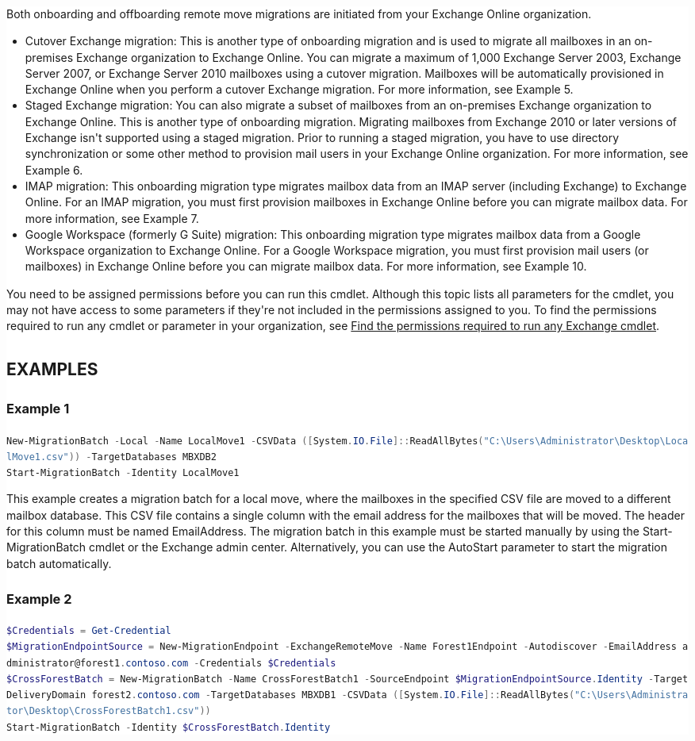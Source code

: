   Both onboarding and offboarding remote move migrations are initiated from your Exchange Online organization.

- Cutover Exchange migration: This is another type of onboarding migration and is used to migrate all mailboxes in an on-premises Exchange organization to Exchange Online. You can migrate a maximum of 1,000 Exchange Server 2003, Exchange Server 2007, or Exchange Server 2010 mailboxes using a cutover migration. Mailboxes will be automatically provisioned in Exchange Online when you perform a cutover Exchange migration. For more information, see Example 5.
- Staged Exchange migration: You can also migrate a subset of mailboxes from an on-premises Exchange organization to Exchange Online. This is another type of onboarding migration. Migrating mailboxes from Exchange 2010 or later versions of Exchange isn't supported using a staged migration. Prior to running a staged migration, you have to use directory synchronization or some other method to provision mail users in your Exchange Online organization. For more information, see Example 6.
- IMAP migration: This onboarding migration type migrates mailbox data from an IMAP server (including Exchange) to Exchange Online. For an IMAP migration, you must first provision mailboxes in Exchange Online before you can migrate mailbox data. For more information, see Example 7.
- Google Workspace (formerly G Suite) migration: This onboarding migration type migrates mailbox data from a Google Workspace organization to Exchange Online. For a Google Workspace migration, you must first provision mail users (or mailboxes) in Exchange Online before you can migrate mailbox data. For more information, see Example 10.

You need to be assigned permissions before you can run this cmdlet. Although this topic lists all parameters for the cmdlet, you may not have access to some parameters if they're not included in the permissions assigned to you. To find the permissions required to run any cmdlet or parameter in your organization, see [Find the permissions required to run any Exchange cmdlet](https://docs.microsoft.com/powershell/exchange/find-exchange-cmdlet-permissions).

## EXAMPLES

### Example 1
```powershell
New-MigrationBatch -Local -Name LocalMove1 -CSVData ([System.IO.File]::ReadAllBytes("C:\Users\Administrator\Desktop\LocalMove1.csv")) -TargetDatabases MBXDB2
Start-MigrationBatch -Identity LocalMove1
```

This example creates a migration batch for a local move, where the mailboxes in the specified CSV file are moved to a different mailbox database. This CSV file contains a single column with the email address for the mailboxes that will be moved. The header for this column must be named EmailAddress. The migration batch in this example must be started manually by using the Start-MigrationBatch cmdlet or the Exchange admin center. Alternatively, you can use the AutoStart parameter to start the migration batch automatically.

### Example 2
```powershell
$Credentials = Get-Credential
$MigrationEndpointSource = New-MigrationEndpoint -ExchangeRemoteMove -Name Forest1Endpoint -Autodiscover -EmailAddress administrator@forest1.contoso.com -Credentials $Credentials
$CrossForestBatch = New-MigrationBatch -Name CrossForestBatch1 -SourceEndpoint $MigrationEndpointSource.Identity -TargetDeliveryDomain forest2.contoso.com -TargetDatabases MBXDB1 -CSVData ([System.IO.File]::ReadAllBytes("C:\Users\Administrator\Desktop\CrossForestBatch1.csv"))
Start-MigrationBatch -Identity $CrossForestBatch.Identity
```
